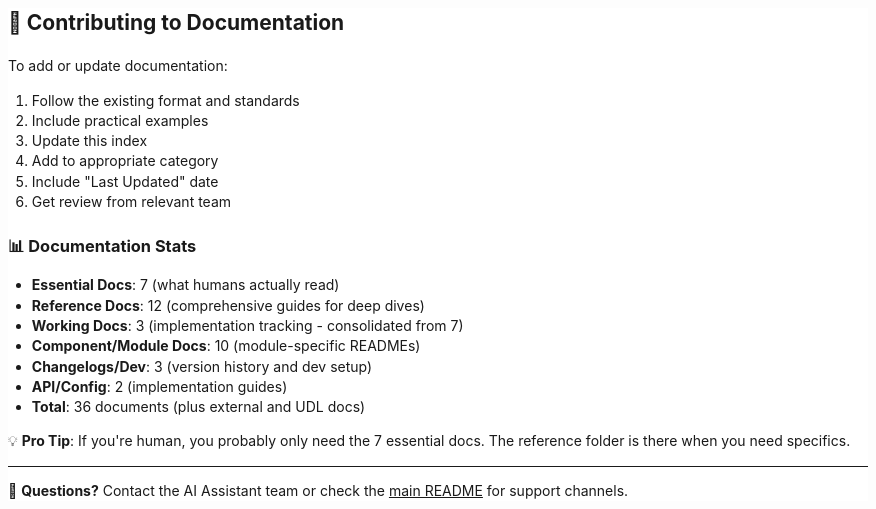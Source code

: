 ## 🤝 Contributing to Documentation

To add or update documentation:
1. Follow the existing format and standards
2. Include practical examples
3. Update this index
4. Add to appropriate category
5. Include "Last Updated" date
6. Get review from relevant team

### 📊 Documentation Stats
- **Essential Docs**: 7 (what humans actually read)
- **Reference Docs**: 12 (comprehensive guides for deep dives)
- **Working Docs**: 3 (implementation tracking - consolidated from 7)
- **Component/Module Docs**: 10 (module-specific READMEs)
- **Changelogs/Dev**: 3 (version history and dev setup)
- **API/Config**: 2 (implementation guides)
- **Total**: 36 documents (plus external and UDL docs)

💡 **Pro Tip**: If you're human, you probably only need the 7 essential docs. The reference folder is there when you need specifics.

---

📧 **Questions?** Contact the AI Assistant team or check the [main README](../README.md) for support channels.